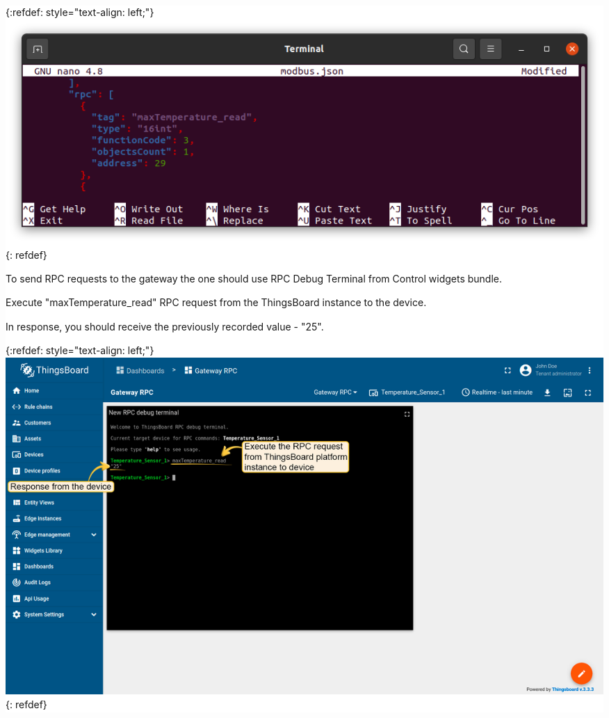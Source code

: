 {:refdef: style="text-align: left;"}
![image](/images/gateway/gateway-modbus-rpc-1.png)
{: refdef}

To send RPC requests to the gateway the one should use RPC Debug Terminal from Control widgets bundle.

Execute "maxTemperature_read" RPC request from the ThingsBoard instance to the device.

In response, you should receive the previously recorded value - "25".

{:refdef: style="text-align: left;"}
![image](/images/gateway/gateway-modbus-rpc-2.png)
{: refdef}
